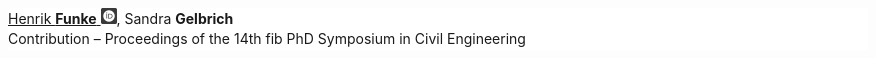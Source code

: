 <a href="https://orcid.org/0000-0003-3423-9952"> Henrik <b>Funke</b> <picture><source media="(prefers-color-scheme: dark)" srcset="dat/md/ico/dm/orcid.svg" ><img src="dat/md/ico/wm/orcid.svg" width="16" height="16"></picture></a>,
Sandra <b>Gelbrich</b><br>Contribution – Proceedings of the 14th fib PhD Symposium in Civil Engineering
